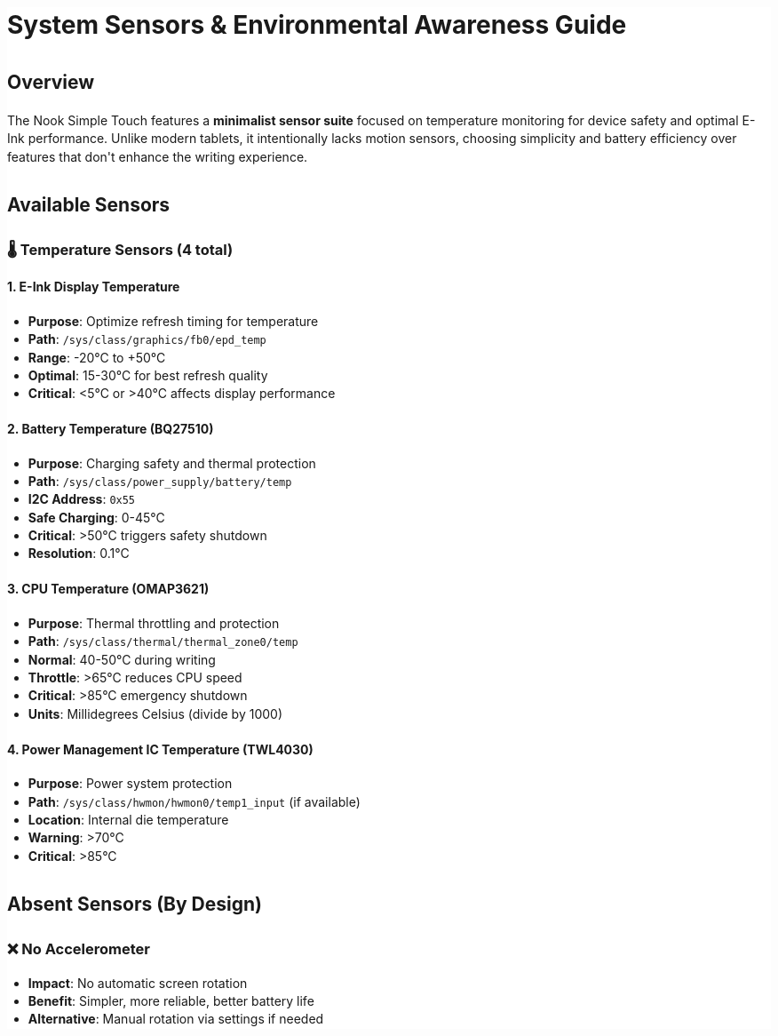 # System Sensors & Environmental Awareness Guide

## Overview

The Nook Simple Touch features a **minimalist sensor suite** focused on temperature monitoring for device safety and optimal E-Ink performance. Unlike modern tablets, it intentionally lacks motion sensors, choosing simplicity and battery efficiency over features that don't enhance the writing experience.

## Available Sensors

### 🌡️ Temperature Sensors (4 total)

#### 1. E-Ink Display Temperature
- **Purpose**: Optimize refresh timing for temperature
- **Path**: `/sys/class/graphics/fb0/epd_temp`
- **Range**: -20°C to +50°C
- **Optimal**: 15-30°C for best refresh quality
- **Critical**: <5°C or >40°C affects display performance

#### 2. Battery Temperature (BQ27510)
- **Purpose**: Charging safety and thermal protection
- **Path**: `/sys/class/power_supply/battery/temp`
- **I2C Address**: `0x55`
- **Safe Charging**: 0-45°C
- **Critical**: >50°C triggers safety shutdown
- **Resolution**: 0.1°C

#### 3. CPU Temperature (OMAP3621)
- **Purpose**: Thermal throttling and protection
- **Path**: `/sys/class/thermal/thermal_zone0/temp`
- **Normal**: 40-50°C during writing
- **Throttle**: >65°C reduces CPU speed
- **Critical**: >85°C emergency shutdown
- **Units**: Millidegrees Celsius (divide by 1000)

#### 4. Power Management IC Temperature (TWL4030)
- **Purpose**: Power system protection
- **Path**: `/sys/class/hwmon/hwmon0/temp1_input` (if available)
- **Location**: Internal die temperature
- **Warning**: >70°C
- **Critical**: >85°C

## Absent Sensors (By Design)

### ❌ No Accelerometer
- **Impact**: No automatic screen rotation
- **Benefit**: Simpler, more reliable, better battery life
- **Alternative**: Manual rotation via settings if needed
